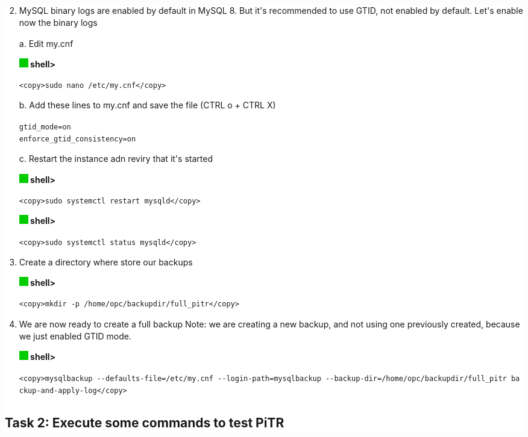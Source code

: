 2. MySQL binary logs are  enabled by default in MySQL 8. But it's recommended to use GTID, not enabled by default.
    Let's enable now the binary logs

    a. Edit my.cnf

    **![green-dot](./images/green-square.jpg) shell>**  
    ```
    <copy>sudo nano /etc/my.cnf</copy>
    ```
    b. Add these lines to my.cnf and save the file (CTRL o + CTRL X)

    ```
    gtid_mode=on
    enforce_gtid_consistency=on
    ```

    c. Restart the instance adn reviry that it's started

    **![green-dot](./images/green-square.jpg) shell>**  
    ```
    <copy>sudo systemctl restart mysqld</copy>
    ```
    **![green-dot](./images/green-square.jpg) shell>**  
    ```
    <copy>sudo systemctl status mysqld</copy>
    ```

3. Create a directory where store our backups

    **![green-dot](./images/green-square.jpg) shell>**  
    ```
    <copy>mkdir -p /home/opc/backupdir/full_pitr</copy>
    ```

4. We are now ready to create a full backup 
    Note: we are creating a new backup, and not using one previously created, because we just enabled GTID mode.

    **![green-dot](./images/green-square.jpg) shell>**  
    ```
    <copy>mysqlbackup --defaults-file=/etc/my.cnf --login-path=mysqlbackup --backup-dir=/home/opc/backupdir/full_pitr backup-and-apply-log</copy>
    ```

## Task 2: Execute some commands to test PiTR
